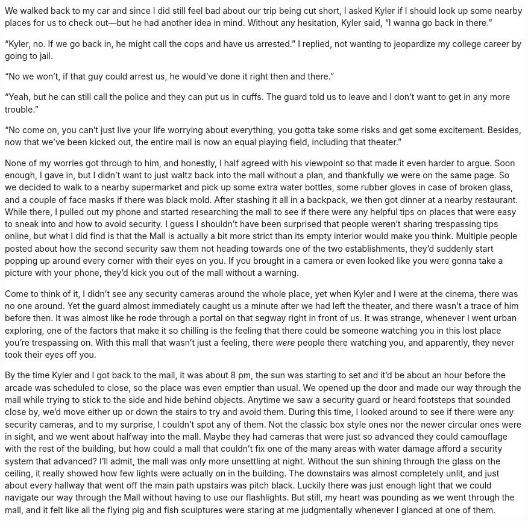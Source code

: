 We walked back to my car and since I did still feel bad about our trip being cut short, I asked Kyler if I should look up some nearby places for us to check out—but he had another idea in mind. Without any hesitation, Kyler said, “I wanna go back in there.”

“Kyler, no. If we go back in, he might call the cops and have us arrested.” I replied, not wanting to jeopardize my college career by going to jail.

“No we won’t, if that guy could arrest us, he would’ve done it right then and there.”

“Yeah, but he can still call the police and they can put us in cuffs. The guard told us to leave and I don’t want to get in any more trouble.”

“No come on, you can’t just live your life worrying about everything, you gotta take some risks and get some excitement. Besides, now that we’ve been kicked out, the entire mall is now an equal playing field, including that theater.”

None of my worries got through to him, and honestly, I half agreed with his viewpoint so that made it even harder to argue. Soon enough, I gave in, but I didn’t want to just waltz back into the mall without a plan, and thankfully we were on the same page. So we decided to walk to a nearby supermarket and pick up some extra water bottles, some rubber gloves in case of broken glass, and a couple of face masks if there was black mold. After stashing it all in a backpack, we then got dinner at a nearby restaurant. While there, I pulled out my phone and started researching the mall to see if there were any helpful tips on places that were easy to sneak into and how to avoid security. I guess I shouldn’t have been surprised that people weren’t sharing trespassing tips online, but what I did find is that the Mall is actually a bit more strict than its empty interior would make you think. Multiple people posted about how the second security saw them not heading towards one of the two establishments, they’d suddenly start popping up around every corner with their eyes on you. If you brought in a camera or even looked like you were gonna take a picture with your phone, they’d kick you out of the mall without a warning. 

Come to think of it, I didn’t see any security cameras around the whole place, yet when Kyler and I were at the cinema, there was no one around. Yet the guard almost immediately caught us a minute after we had left the theater, and there wasn’t a trace of him before then. It was almost like he rode through a portal on that segway right in front of us. It was strange, whenever I went urban exploring, one of the factors that make it so chilling is the feeling that there could be someone watching you in this lost place you’re trespassing on. With this mall that wasn’t just a feeling, there *were* people there watching you, and apparently, they never took their eyes off you.

By the time Kyler and I got back to the mall, it was about 8 pm, the sun was starting to set and it’d be about an hour before the arcade was scheduled to close, so the place was even emptier than usual. We opened up the door and made our way through the mall while trying to stick to the side and hide behind objects. Anytime we saw a security guard or heard footsteps that sounded close by, we’d move either up or down the stairs to try and avoid them. During this time, I looked around to see if there were any security cameras, and to my surprise, I couldn’t spot any of them. Not the classic box style ones nor the newer circular ones were in sight, and we went about halfway into the mall. Maybe they had cameras that were just so advanced they could camouflage with the rest of the building, but how could a mall that couldn’t fix one of the many areas with water damage afford a security system that advanced? I’ll admit, the mall was only more unsettling at night. Without the sun shining through the glass on the ceiling, it really showed how few lights were actually on in the building. The downstairs was almost completely unlit, and just about every hallway that went off the main path upstairs was pitch black. Luckily there was just enough light that we could navigate our way through the Mall without having to use our flashlights. But still, my heart was pounding as we went through the mall, and it felt like all the flying pig and fish sculptures were staring at me judgmentally whenever I glanced at one of them.
